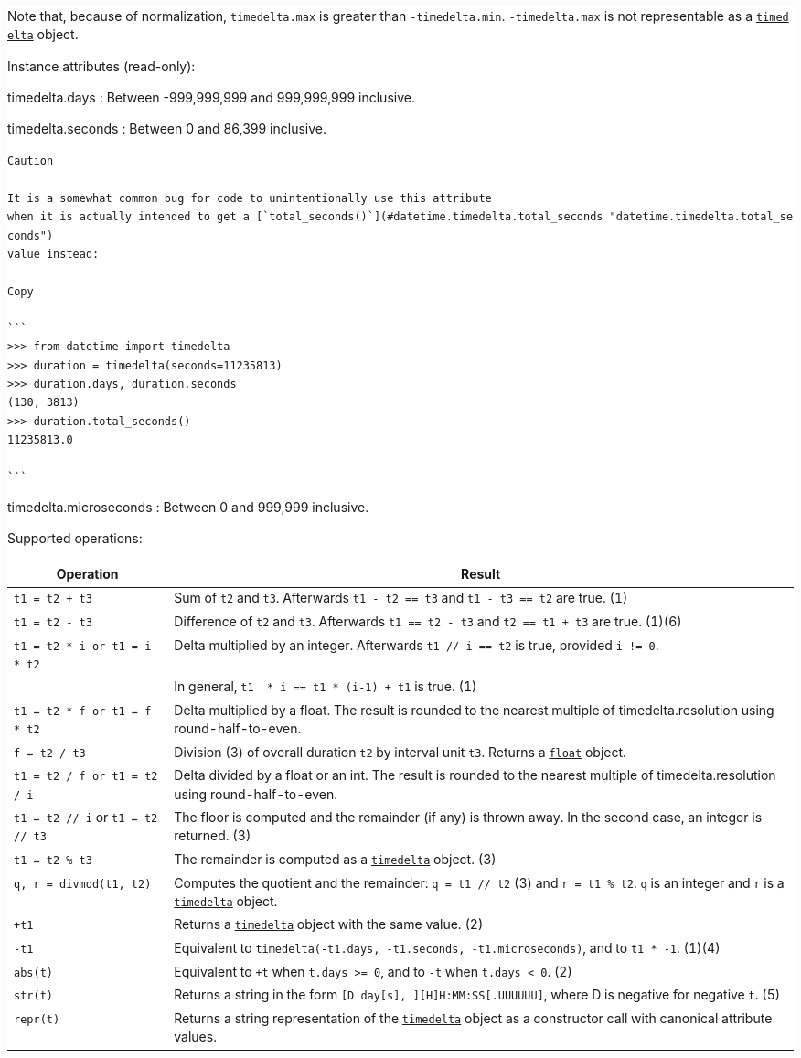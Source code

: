 Note that, because of normalization, `timedelta.max` is greater than `-timedelta.min`.
`-timedelta.max` is not representable as a [`timedelta`](#datetime.timedelta "datetime.timedelta") object.

Instance attributes (read-only):

timedelta.days
:   Between -999,999,999 and 999,999,999 inclusive.

timedelta.seconds
:   Between 0 and 86,399 inclusive.

    Caution

    It is a somewhat common bug for code to unintentionally use this attribute
    when it is actually intended to get a [`total_seconds()`](#datetime.timedelta.total_seconds "datetime.timedelta.total_seconds")
    value instead:

    Copy

    ```
    >>> from datetime import timedelta
    >>> duration = timedelta(seconds=11235813)
    >>> duration.days, duration.seconds
    (130, 3813)
    >>> duration.total_seconds()
    11235813.0

    ```

timedelta.microseconds
:   Between 0 and 999,999 inclusive.

Supported operations:

| Operation | Result |
| --- | --- |
| `t1 = t2 + t3` | Sum of `t2` and `t3`. Afterwards `t1 - t2 == t3` and `t1 - t3 == t2` are true. (1) |
| `t1 = t2 - t3` | Difference of `t2` and `t3`. Afterwards `t1 == t2 - t3` and `t2 == t1 + t3` are true. (1)(6) |
| `t1 = t2 * i or t1 = i * t2` | Delta multiplied by an integer. Afterwards `t1 // i == t2` is true, provided `i != 0`. |
|  | In general, `t1  * i == t1 * (i-1) + t1` is true. (1) |
| `t1 = t2 * f or t1 = f * t2` | Delta multiplied by a float. The result is rounded to the nearest multiple of timedelta.resolution using round-half-to-even. |
| `f = t2 / t3` | Division (3) of overall duration `t2` by interval unit `t3`. Returns a [`float`](functions.html#float "float") object. |
| `t1 = t2 / f or t1 = t2 / i` | Delta divided by a float or an int. The result is rounded to the nearest multiple of timedelta.resolution using round-half-to-even. |
| `t1 = t2 // i` or `t1 = t2 // t3` | The floor is computed and the remainder (if any) is thrown away. In the second case, an integer is returned. (3) |
| `t1 = t2 % t3` | The remainder is computed as a [`timedelta`](#datetime.timedelta "datetime.timedelta") object. (3) |
| `q, r = divmod(t1, t2)` | Computes the quotient and the remainder: `q = t1 // t2` (3) and `r = t1 % t2`. `q` is an integer and `r` is a [`timedelta`](#datetime.timedelta "datetime.timedelta") object. |
| `+t1` | Returns a [`timedelta`](#datetime.timedelta "datetime.timedelta") object with the same value. (2) |
| `-t1` | Equivalent to `timedelta(-t1.days, -t1.seconds, -t1.microseconds)`, and to `t1 * -1`. (1)(4) |
| `abs(t)` | Equivalent to `+t` when `t.days >= 0`, and to `-t` when `t.days < 0`. (2) |
| `str(t)` | Returns a string in the form `[D day[s], ][H]H:MM:SS[.UUUUUU]`, where D is negative for negative `t`. (5) |
| `repr(t)` | Returns a string representation of the [`timedelta`](#datetime.timedelta "datetime.timedelta") object as a constructor call with canonical attribute values. |

